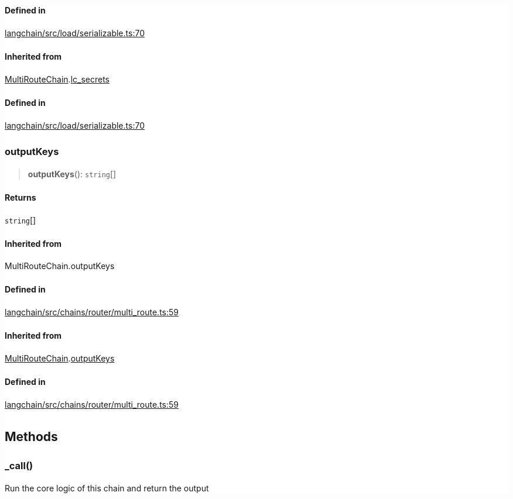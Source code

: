 #### Defined in[​](#defined-in-20 "Direct link to Defined in")

[langchain/src/load/serializable.ts:70](https://github.com/hwchase17/langchainjs/blob/46e1734/langchain/src/load/serializable.ts#L70)

#### Inherited from[​](#inherited-from-21 "Direct link to Inherited from")

[MultiRouteChain](/docs/api/chains/classes/MultiRouteChain).[lc\_secrets](/docs/api/chains/classes/MultiRouteChain#lc_secrets)

#### Defined in[​](#defined-in-21 "Direct link to Defined in")

[langchain/src/load/serializable.ts:70](https://github.com/hwchase17/langchainjs/blob/46e1734/langchain/src/load/serializable.ts#L70)

### outputKeys[​](#outputkeys "Direct link to outputKeys")

> **outputKeys**(): `string`\[\]

#### Returns[​](#returns-6 "Direct link to Returns")

`string`\[\]

#### Inherited from[​](#inherited-from-22 "Direct link to Inherited from")

MultiRouteChain.outputKeys

#### Defined in[​](#defined-in-22 "Direct link to Defined in")

[langchain/src/chains/router/multi\_route.ts:59](https://github.com/hwchase17/langchainjs/blob/46e1734/langchain/src/chains/router/multi_route.ts#L59)

#### Inherited from[​](#inherited-from-23 "Direct link to Inherited from")

[MultiRouteChain](/docs/api/chains/classes/MultiRouteChain).[outputKeys](/docs/api/chains/classes/MultiRouteChain#outputkeys)

#### Defined in[​](#defined-in-23 "Direct link to Defined in")

[langchain/src/chains/router/multi\_route.ts:59](https://github.com/hwchase17/langchainjs/blob/46e1734/langchain/src/chains/router/multi_route.ts#L59)

Methods[​](#methods "Direct link to Methods")
---------------------------------------------

### \_call()[​](#_call "Direct link to _call")

Run the core logic of this chain and return the output
